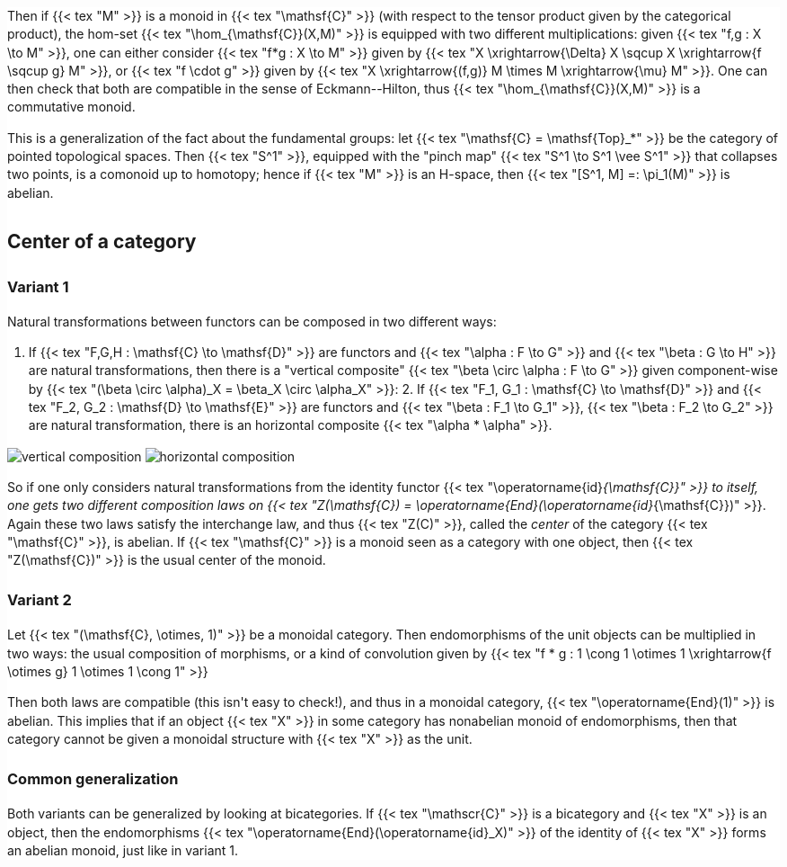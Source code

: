 Then if {{< tex "M" >}} is a monoid in {{< tex "\mathsf{C}" >}} (with respect to the tensor product given by the categorical product), the hom-set {{< tex "\hom_{\mathsf{C}}(X,M)" >}} is equipped with two different multiplications: given {{< tex "f,g : X \to M" >}}, one can either consider {{< tex "f*g : X \to M" >}} given by {{< tex "X \xrightarrow{\Delta} X \sqcup X \xrightarrow{f \sqcup g} M" >}}, or {{< tex "f \cdot g" >}} given by {{< tex "X \xrightarrow{(f,g)} M \times M \xrightarrow{\mu} M" >}}. One can then check that both are compatible in the sense of Eckmann--Hilton, thus {{< tex "\hom_{\mathsf{C}}(X,M)" >}} is a commutative monoid.

This is a generalization of the fact about the fundamental groups: let {{< tex "\mathsf{C} = \mathsf{Top}_*" >}} be the category of pointed topological spaces. Then {{< tex "S^1" >}}, equipped with the "pinch map" {{< tex "S^1 \to S^1 \vee S^1" >}} that collapses two points, is a comonoid up to homotopy; hence if {{< tex "M" >}} is an H-space, then {{< tex "[S^1, M] =: \pi_1(M)" >}} is abelian.

## Center of a category

### Variant 1

Natural transformations between functors can be composed in two different ways:

1. If {{< tex "F,G,H : \mathsf{C} \to \mathsf{D}" >}} are functors and {{< tex "\alpha : F \to G" >}} and {{< tex "\beta : G \to H" >}} are natural transformations, then there is a "vertical composite" {{< tex "\beta \circ \alpha : F \to G" >}} given component-wise by {{< tex "(\beta \circ \alpha)_X = \beta_X \circ \alpha_X" >}}: 2. If {{< tex "F_1, G_1 : \mathsf{C} \to \mathsf{D}" >}} and {{< tex "F_2, G_2 : \mathsf{D} \to \mathsf{E}" >}} are functors and {{< tex "\beta : F_1 \to G_1" >}}, {{< tex "\beta : F_2 \to G_2" >}} are natural transformation, there is an horizontal composite {{< tex "\alpha * \alpha" >}}.

<img alt="vertical composition" src="/img/eh-arg-vert.png" class="img-fluid" width="200px">
<img alt="horizontal composition" src="/img/eh-arg-horiz.png" class="img-fluid" width="200px">

So if one only considers natural transformations from the identity functor {{< tex "\operatorname{id}_{\mathsf{C}}" >}} to itself, one gets two different composition laws on {{< tex "Z(\mathsf{C}) = \operatorname{End}(\operatorname{id}_{\mathsf{C}})" >}}. Again these two laws satisfy the interchange law, and thus {{< tex "Z(C)" >}}, called the *center* of the category {{< tex "\mathsf{C}" >}}, is abelian. If {{< tex "\mathsf{C}" >}} is a monoid seen as a category with one object, then {{< tex "Z(\mathsf{C})" >}} is the usual center of the monoid.

### Variant 2

Let {{< tex "(\mathsf{C}, \otimes, 1)" >}} be a monoidal category. Then endomorphisms of the unit objects can be multiplied in two ways: the usual composition of morphisms, or a kind of convolution given by {{< tex "f * g : 1 \cong 1 \otimes 1 \xrightarrow{f \otimes g} 1 \otimes 1 \cong 1" >}}

Then both laws are compatible (this isn't easy to check!), and thus in a monoidal category, {{< tex "\operatorname{End}(1)" >}} is abelian. This implies that if an object {{< tex "X" >}} in some category has nonabelian monoid of endomorphisms, then that category cannot be given a monoidal structure with {{< tex "X" >}} as the unit.

### Common generalization

Both variants can be generalized by looking at bicategories. If {{< tex "\mathscr{C}" >}} is a bicategory and {{< tex "X" >}} is an object, then the endomorphisms {{< tex "\operatorname{End}(\operatorname{id}_X)" >}} of the identity of {{< tex "X" >}} forms an abelian monoid, just like in variant 1.
